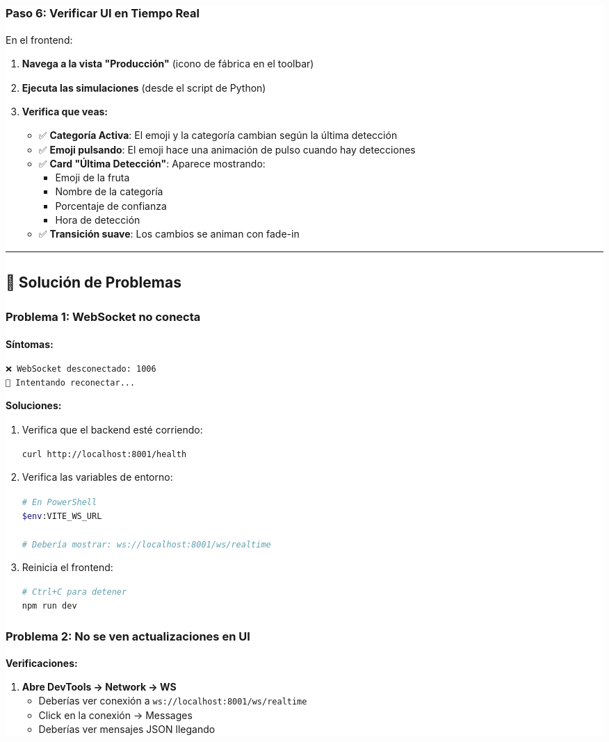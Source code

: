 ### Paso 6: Verificar UI en Tiempo Real

En el frontend:

1. **Navega a la vista "Producción"** (icono de fábrica en el toolbar)

2. **Ejecuta las simulaciones** (desde el script de Python)

3. **Verifica que veas:**
   - ✅ **Categoría Activa**: El emoji y la categoría cambian según la última detección
   - ✅ **Emoji pulsando**: El emoji hace una animación de pulso cuando hay detecciones
   - ✅ **Card "Última Detección"**: Aparece mostrando:
     - Emoji de la fruta
     - Nombre de la categoría
     - Porcentaje de confianza
     - Hora de detección
   - ✅ **Transición suave**: Los cambios se animan con fade-in

---

## 🐛 Solución de Problemas

### Problema 1: WebSocket no conecta

**Síntomas:**
```
❌ WebSocket desconectado: 1006
🔄 Intentando reconectar...
```

**Soluciones:**
1. Verifica que el backend esté corriendo:
   ```bash
   curl http://localhost:8001/health
   ```

2. Verifica las variables de entorno:
   ```bash
   # En PowerShell
   $env:VITE_WS_URL
   
   # Debería mostrar: ws://localhost:8001/ws/realtime
   ```

3. Reinicia el frontend:
   ```bash
   # Ctrl+C para detener
   npm run dev
   ```

### Problema 2: No se ven actualizaciones en UI

**Verificaciones:**

1. **Abre DevTools → Network → WS**
   - Deberías ver conexión a `ws://localhost:8001/ws/realtime`
   - Click en la conexión → Messages
   - Deberías ver mensajes JSON llegando
